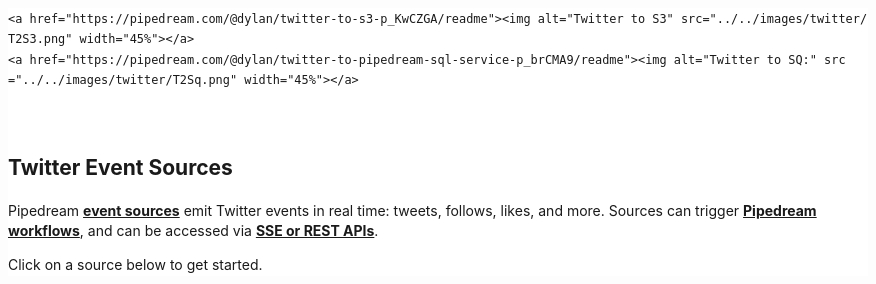     <a href="https://pipedream.com/@dylan/twitter-to-s3-p_KwCZGA/readme"><img alt="Twitter to S3" src="../../images/twitter/T2S3.png" width="45%"></a>
    <a href="https://pipedream.com/@dylan/twitter-to-pipedream-sql-service-p_brCMA9/readme"><img alt="Twitter to SQ:" src="../../images/twitter/T2Sq.png" width="45%"></a>
</p>

&nbsp;&nbsp;

## Twitter Event Sources

Pipedream [**event sources**](https://docs.pipedream.com/event-sources/) emit Twitter events in real time: tweets, follows, likes, and more. Sources can trigger [**Pipedream workflows**](#example-workflows), and can be accessed via [**SSE or REST APIs**](#apis).

Click on a source below to get started.
